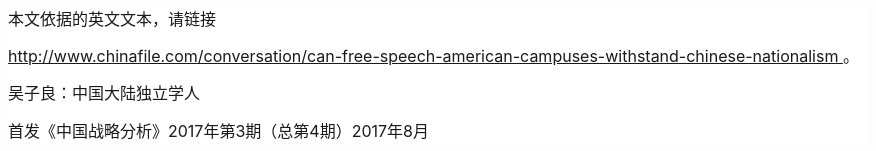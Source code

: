  </p>
 <p>
 </p>
 <p>
  <span style="font-size: 12pt;">
   本文依据的英文文本，请链接
  </span>
 </p>
 <p>
  <span style="font-size: 12pt;">
   <a href="http://www.chinafile.com/conversation/can-free-speech-american-campuses-withstand-chinese-nationalism">
    http://www.chinafile.com/conversation/can-free-speech-american-campuses-withstand-chinese-nationalism
   </a>
   。
  </span>
 </p>
 <p>
 </p>
 <p>
  <span style="font-size: 12pt;">
   吴子良：中国大陆独立学人
  </span>
 </p>
 <p>
  <span style="font-size: 12pt;">
   首发《中国战略分析》2017年第3期（总第4期）2017年8月
  </span>
 </p>
 
 
 
 
 
 <div class="at-below-post addthis_tool" data-url="http://zhanlve.org/?p=1744">
 </div>
 
</div>

